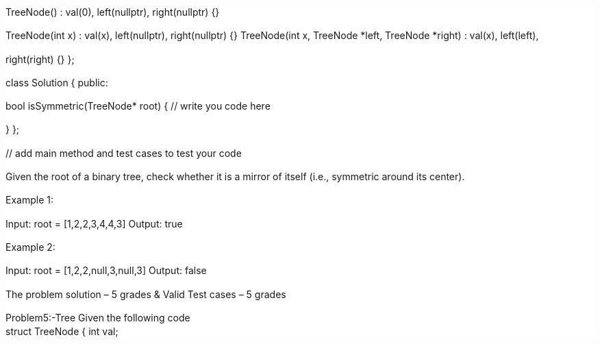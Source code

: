 TreeNode() : val(0), left(nullptr), right(nullptr) {}

TreeNode(int x) : val(x), left(nullptr), right(nullptr) {} TreeNode(int x, TreeNode *left, TreeNode *right) : val(x), left(left),

right(right) {} };

class Solution { public:

bool isSymmetric(TreeNode* root) { // write you code here

} };

// add main method and test cases to test your code

</div>
</div>
</div>
<div class="layoutArea">
<div class="column">
Given the root of a binary tree, check whether it is a mirror of itself (i.e., symmetric around its center).

Example 1:

</div>
</div>
</div>
</div>
<div class="page" title="Page 5">
<div class="section">
<div class="layoutArea">
<div class="column">
Input: root = [1,2,2,3,4,4,3] Output: true

Example 2:

Input: root = [1,2,2,null,3,null,3] Output: false

The problem solution – 5 grades &amp; Valid Test cases – 5 grades

</div>
</div>
</div>
</div>
<div class="page" title="Page 6">
<div class="section">
<div class="layoutArea">
<div class="column">
Problem5:-Tree Given the following code

</div>
</div>
<div class="section">
<div class="layoutArea">
<div class="column">
struct TreeNode { int val;
